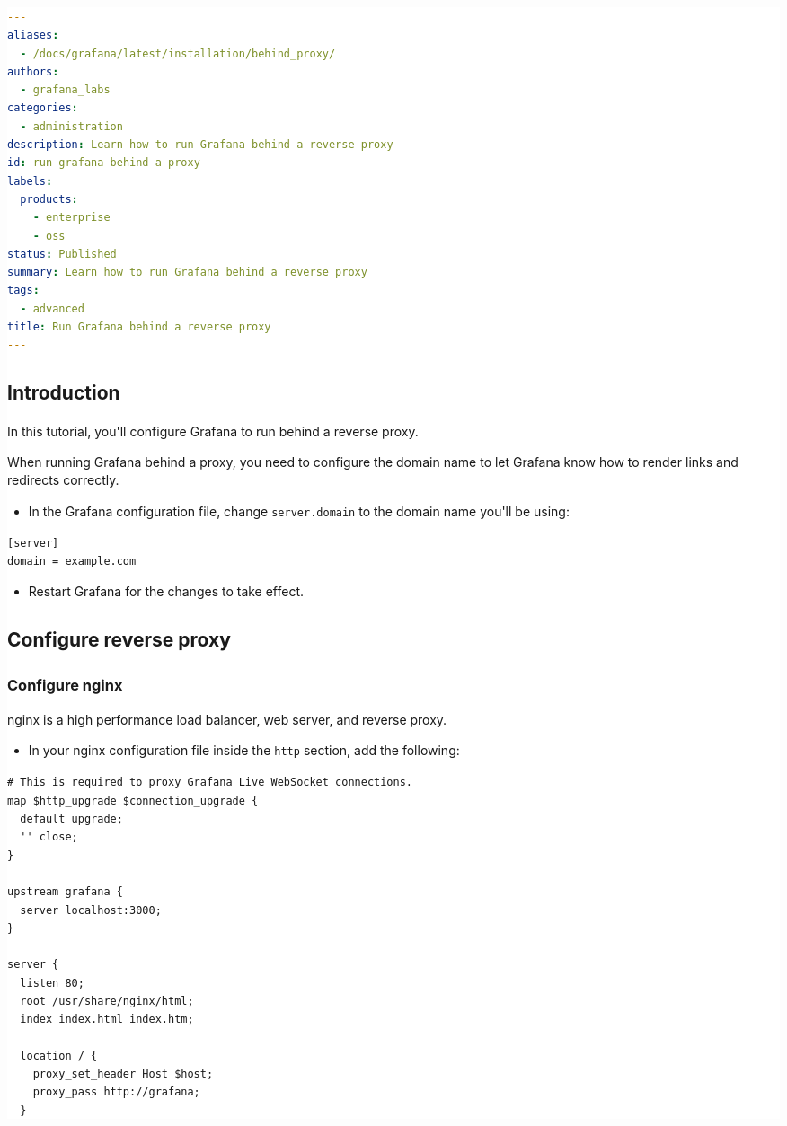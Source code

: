 ```yaml
---
aliases:
  - /docs/grafana/latest/installation/behind_proxy/
authors:
  - grafana_labs
categories:
  - administration
description: Learn how to run Grafana behind a reverse proxy
id: run-grafana-behind-a-proxy
labels:
  products:
    - enterprise
    - oss
status: Published
summary: Learn how to run Grafana behind a reverse proxy
tags:
  - advanced
title: Run Grafana behind a reverse proxy
---
```


## Introduction

In this tutorial, you'll configure Grafana to run behind a reverse proxy.

When running Grafana behind a proxy, you need to configure the domain name to let Grafana know how to render links and redirects correctly.

- In the Grafana configuration file, change `server.domain` to the domain name you'll be using:

```bash
[server]
domain = example.com
```

- Restart Grafana for the changes to take effect.

## Configure reverse proxy

### Configure nginx

[nginx](https://www.nginx.com) is a high performance load balancer, web server, and reverse proxy.

- In your nginx configuration file inside the `http` section, add the following:

```nginx
# This is required to proxy Grafana Live WebSocket connections.
map $http_upgrade $connection_upgrade {
  default upgrade;
  '' close;
}

upstream grafana {
  server localhost:3000;
}

server {
  listen 80;
  root /usr/share/nginx/html;
  index index.html index.htm;

  location / {
    proxy_set_header Host $host;
    proxy_pass http://grafana;
  }
```
